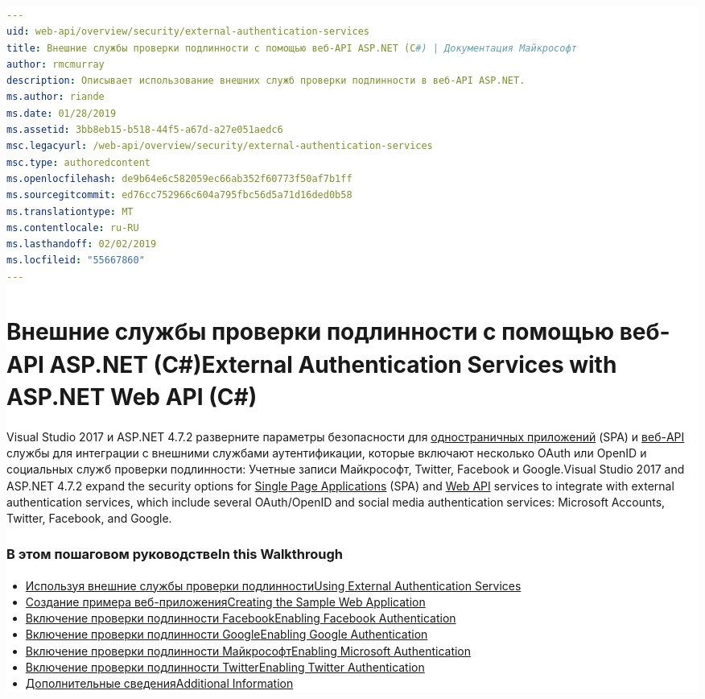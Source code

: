 ```yaml
---
uid: web-api/overview/security/external-authentication-services
title: Внешние службы проверки подлинности с помощью веб-API ASP.NET (C#) | Документация Майкрософт
author: rmcmurray
description: Описывает использование внешних служб проверки подлинности в веб-API ASP.NET.
ms.author: riande
ms.date: 01/28/2019
ms.assetid: 3bb8eb15-b518-44f5-a67d-a27e051aedc6
msc.legacyurl: /web-api/overview/security/external-authentication-services
msc.type: authoredcontent
ms.openlocfilehash: de9b64e6c582059ec66ab352f60773f50af7b1ff
ms.sourcegitcommit: ed76cc752966c604a795fbc56d5a71d16ded0b58
ms.translationtype: MT
ms.contentlocale: ru-RU
ms.lasthandoff: 02/02/2019
ms.locfileid: "55667860"
---
```

# <a name="external-authentication-services-with-aspnet-web-api-c"></a><span data-ttu-id="eeacf-103">Внешние службы проверки подлинности с помощью веб-API ASP.NET (C#)</span><span class="sxs-lookup"><span data-stu-id="eeacf-103">External Authentication Services with ASP.NET Web API (C#)</span></span>

<span data-ttu-id="eeacf-104">Visual Studio 2017 и ASP.NET 4.7.2 разверните параметры безопасности для [одностраничных приложений](../../../single-page-application/index.md) (SPA) и [веб-API](../../index.md) службы для интеграции с внешними службами аутентификации, которые включают несколько OAuth или OpenID и социальных служб проверки подлинности: Учетные записи Майкрософт, Twitter, Facebook и Google.</span><span class="sxs-lookup"><span data-stu-id="eeacf-104">Visual Studio 2017 and ASP.NET 4.7.2 expand the security options for [Single Page Applications](../../../single-page-application/index.md) (SPA) and [Web API](../../index.md) services to integrate with external authentication services, which include several OAuth/OpenID and social media authentication services: Microsoft Accounts, Twitter, Facebook, and Google.</span></span>  

### <a name="in-this-walkthrough"></a><span data-ttu-id="eeacf-105">В этом пошаговом руководстве</span><span class="sxs-lookup"><span data-stu-id="eeacf-105">In this Walkthrough</span></span>

- [<span data-ttu-id="eeacf-106">Используя внешние службы проверки подлинности</span><span class="sxs-lookup"><span data-stu-id="eeacf-106">Using External Authentication Services</span></span>](#USING)
- [<span data-ttu-id="eeacf-107">Создание примера веб-приложения</span><span class="sxs-lookup"><span data-stu-id="eeacf-107">Creating the Sample Web Application</span></span>](#SAMPLE)
- [<span data-ttu-id="eeacf-108">Включение проверки подлинности Facebook</span><span class="sxs-lookup"><span data-stu-id="eeacf-108">Enabling Facebook Authentication</span></span>](#FACEBOOK)
- [<span data-ttu-id="eeacf-109">Включение проверки подлинности Google</span><span class="sxs-lookup"><span data-stu-id="eeacf-109">Enabling Google Authentication</span></span>](#GOOGLE)
- [<span data-ttu-id="eeacf-110">Включение проверки подлинности Майкрософт</span><span class="sxs-lookup"><span data-stu-id="eeacf-110">Enabling Microsoft Authentication</span></span>](#MICROSOFT)
- [<span data-ttu-id="eeacf-111">Включение проверки подлинности Twitter</span><span class="sxs-lookup"><span data-stu-id="eeacf-111">Enabling Twitter Authentication</span></span>](#TWITTER)
- [<span data-ttu-id="eeacf-112">Дополнительные сведения</span><span class="sxs-lookup"><span data-stu-id="eeacf-112">Additional Information</span></span>](#MOREINFO)
